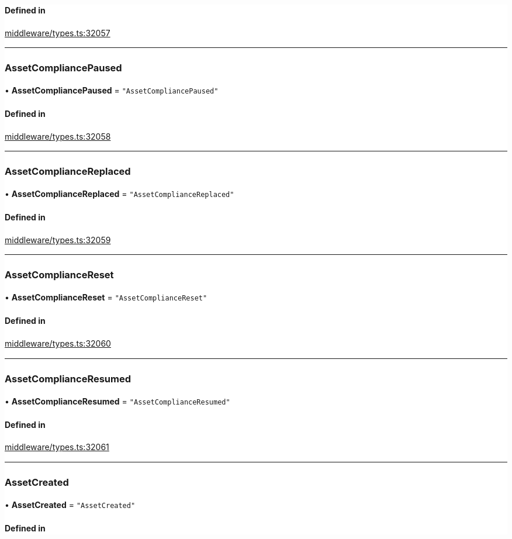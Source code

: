 #### Defined in

[middleware/types.ts:32057](https://github.com/PolymeshAssociation/polymesh-sdk/blob/fedc4714f/src/middleware/types.ts#L32057)

___

### AssetCompliancePaused

• **AssetCompliancePaused** = ``"AssetCompliancePaused"``

#### Defined in

[middleware/types.ts:32058](https://github.com/PolymeshAssociation/polymesh-sdk/blob/fedc4714f/src/middleware/types.ts#L32058)

___

### AssetComplianceReplaced

• **AssetComplianceReplaced** = ``"AssetComplianceReplaced"``

#### Defined in

[middleware/types.ts:32059](https://github.com/PolymeshAssociation/polymesh-sdk/blob/fedc4714f/src/middleware/types.ts#L32059)

___

### AssetComplianceReset

• **AssetComplianceReset** = ``"AssetComplianceReset"``

#### Defined in

[middleware/types.ts:32060](https://github.com/PolymeshAssociation/polymesh-sdk/blob/fedc4714f/src/middleware/types.ts#L32060)

___

### AssetComplianceResumed

• **AssetComplianceResumed** = ``"AssetComplianceResumed"``

#### Defined in

[middleware/types.ts:32061](https://github.com/PolymeshAssociation/polymesh-sdk/blob/fedc4714f/src/middleware/types.ts#L32061)

___

### AssetCreated

• **AssetCreated** = ``"AssetCreated"``

#### Defined in
